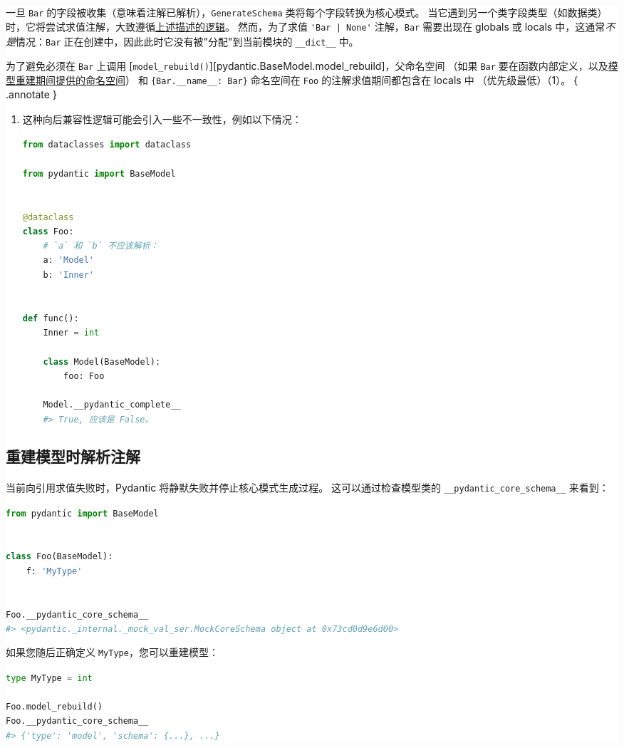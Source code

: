 一旦 `Bar` 的字段被收集（意味着注解已解析），`GenerateSchema` 类将每个字段转换为核心模式。
当它遇到另一个类字段类型（如数据类）时，它将尝试求值注解，大致遵循[上述描述的逻辑](#resolving-annotations-at-class-definition)。
然而，为了求值 `'Bar | None'` 注解，`Bar` 需要出现在 globals 或 locals 中，这通常*不是*情况：`Bar` 正在创建中，因此此时它没有被"分配"到当前模块的 `__dict__` 中。

为了避免必须在 `Bar` 上调用 [`model_rebuild()`][pydantic.BaseModel.model_rebuild]，父命名空间
（如果 `Bar` 要在函数内部定义，以及[模型重建期间提供的命名空间](#model-rebuild-semantics)）
和 `{Bar.__name__: Bar}` 命名空间在 `Foo` 的注解求值期间都包含在 locals 中
（优先级最低）（1）。
{ .annotate }

1. 这种向后兼容性逻辑可能会引入一些不一致性，例如以下情况：

    ```python {lint="skip"}
    from dataclasses import dataclass

    from pydantic import BaseModel


    @dataclass
    class Foo:
        # `a` 和 `b` 不应该解析：
        a: 'Model'
        b: 'Inner'


    def func():
        Inner = int

        class Model(BaseModel):
            foo: Foo

        Model.__pydantic_complete__
        #> True, 应该是 False。
    ```

## 重建模型时解析注解

当前向引用求值失败时，Pydantic 将静默失败并停止核心模式生成过程。
这可以通过检查模型类的 `__pydantic_core_schema__` 来看到：

```python {lint="skip"}
from pydantic import BaseModel


class Foo(BaseModel):
    f: 'MyType'


Foo.__pydantic_core_schema__
#> <pydantic._internal._mock_val_ser.MockCoreSchema object at 0x73cd0d9e6d00>
```

如果您随后正确定义 `MyType`，您可以重建模型：

```python {test="skip" lint="skip"}
type MyType = int

Foo.model_rebuild()
Foo.__pydantic_core_schema__
#> {'type': 'model', 'schema': {...}, ...}
```


[Mypy]: https://www.mypy-lang.org/
[Pyright]: https://github.com/microsoft/pyright/
[PEP 563]: https://peps.python.org/pep-0563/
[PEP 649]: https://peps.python.org/pep-0649/
[future statement]: https://docs.python.org/3/reference/simple_stmts.html#future
[^1]: 这是无条件完成的，因为前向注解可能*仅作为*类型提示的一部分出现（例如 `Optional['int']`），
